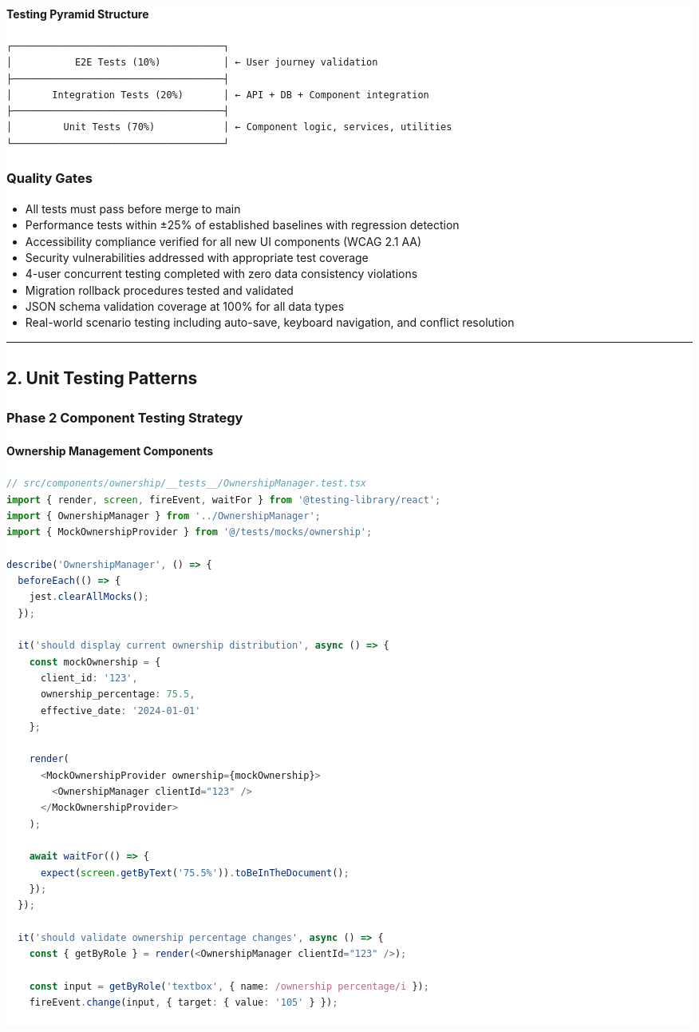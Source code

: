 #### Testing Pyramid Structure
```
┌─────────────────────────────────────┐
│           E2E Tests (10%)           │ ← User journey validation
├─────────────────────────────────────┤
│       Integration Tests (20%)       │ ← API + DB + Component integration
├─────────────────────────────────────┤
│         Unit Tests (70%)            │ ← Component logic, services, utilities
└─────────────────────────────────────┘
```

### Quality Gates
- All tests must pass before merge to main
- Performance tests within ±25% of established baselines with regression detection
- Accessibility compliance verified for all new UI components (WCAG 2.1 AA)
- Security vulnerabilities addressed with appropriate test coverage
- 4-user concurrent testing completed with zero data consistency violations
- Migration rollback procedures tested and validated
- JSON schema validation coverage at 100% for all data types
- Real-world scenario testing including auto-save, keyboard navigation, and conflict resolution

---

## 2. Unit Testing Patterns

### Phase 2 Component Testing Strategy

#### Ownership Management Components
```typescript
// src/components/ownership/__tests__/OwnershipManager.test.tsx
import { render, screen, fireEvent, waitFor } from '@testing-library/react';
import { OwnershipManager } from '../OwnershipManager';
import { MockOwnershipProvider } from '@/tests/mocks/ownership';

describe('OwnershipManager', () => {
  beforeEach(() => {
    jest.clearAllMocks();
  });

  it('should display current ownership distribution', async () => {
    const mockOwnership = {
      client_id: '123',
      ownership_percentage: 75.5,
      effective_date: '2024-01-01'
    };

    render(
      <MockOwnershipProvider ownership={mockOwnership}>
        <OwnershipManager clientId="123" />
      </MockOwnershipProvider>
    );

    await waitFor(() => {
      expect(screen.getByText('75.5%')).toBeInTheDocument();
    });
  });

  it('should validate ownership percentage changes', async () => {
    const { getByRole } = render(<OwnershipManager clientId="123" />);
    
    const input = getByRole('textbox', { name: /ownership percentage/i });
    fireEvent.change(input, { target: { value: '105' } });
    
```